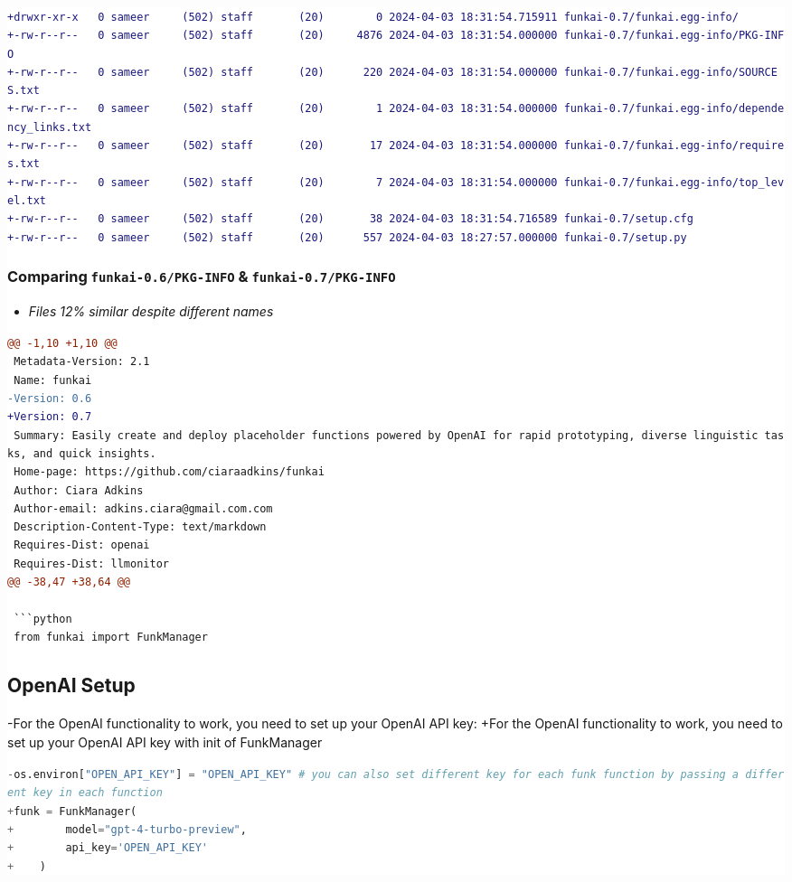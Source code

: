 ```diff
+drwxr-xr-x   0 sameer     (502) staff       (20)        0 2024-04-03 18:31:54.715911 funkai-0.7/funkai.egg-info/
+-rw-r--r--   0 sameer     (502) staff       (20)     4876 2024-04-03 18:31:54.000000 funkai-0.7/funkai.egg-info/PKG-INFO
+-rw-r--r--   0 sameer     (502) staff       (20)      220 2024-04-03 18:31:54.000000 funkai-0.7/funkai.egg-info/SOURCES.txt
+-rw-r--r--   0 sameer     (502) staff       (20)        1 2024-04-03 18:31:54.000000 funkai-0.7/funkai.egg-info/dependency_links.txt
+-rw-r--r--   0 sameer     (502) staff       (20)       17 2024-04-03 18:31:54.000000 funkai-0.7/funkai.egg-info/requires.txt
+-rw-r--r--   0 sameer     (502) staff       (20)        7 2024-04-03 18:31:54.000000 funkai-0.7/funkai.egg-info/top_level.txt
+-rw-r--r--   0 sameer     (502) staff       (20)       38 2024-04-03 18:31:54.716589 funkai-0.7/setup.cfg
+-rw-r--r--   0 sameer     (502) staff       (20)      557 2024-04-03 18:27:57.000000 funkai-0.7/setup.py
```

### Comparing `funkai-0.6/PKG-INFO` & `funkai-0.7/PKG-INFO`

 * *Files 12% similar despite different names*

```diff
@@ -1,10 +1,10 @@
 Metadata-Version: 2.1
 Name: funkai
-Version: 0.6
+Version: 0.7
 Summary: Easily create and deploy placeholder functions powered by OpenAI for rapid prototyping, diverse linguistic tasks, and quick insights.
 Home-page: https://github.com/ciaraadkins/funkai
 Author: Ciara Adkins
 Author-email: adkins.ciara@gmail.com.com
 Description-Content-Type: text/markdown
 Requires-Dist: openai
 Requires-Dist: llmonitor
@@ -38,47 +38,64 @@
 
 ```python
 from funkai import FunkManager
 ```
 
 ## OpenAI Setup
 
-For the OpenAI functionality to work, you need to set up your OpenAI API key:
+For the OpenAI functionality to work, you need to set up your OpenAI API key with init of FunkManager
 
 ```python
-os.environ["OPEN_API_KEY"] = "OPEN_API_KEY" # you can also set different key for each funk function by passing a different key in each function
+funk = FunkManager(
+        model="gpt-4-turbo-preview",
+        api_key='OPEN_API_KEY'
+    )
 ```
 
